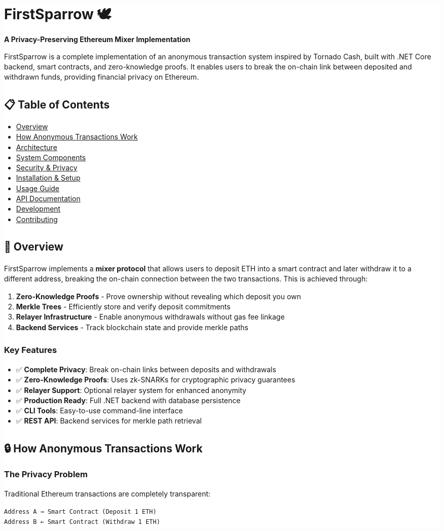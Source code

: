 # FirstSparrow 🕊️

**A Privacy-Preserving Ethereum Mixer Implementation**

FirstSparrow is a complete implementation of an anonymous transaction system inspired by Tornado Cash, built with .NET Core backend, smart contracts, and zero-knowledge proofs. It enables users to break the on-chain link between deposited and withdrawn funds, providing financial privacy on Ethereum.

## 📋 Table of Contents

- [Overview](#-overview)
- [How Anonymous Transactions Work](#-how-anonymous-transactions-work)
- [Architecture](#-architecture)
- [System Components](#-system-components)
- [Security & Privacy](#-security--privacy)
- [Installation & Setup](#-installation--setup)
- [Usage Guide](#-usage-guide)
- [API Documentation](#-api-documentation)
- [Development](#-development)
- [Contributing](#-contributing)

## 🎯 Overview

FirstSparrow implements a **mixer protocol** that allows users to deposit ETH into a smart contract and later withdraw it to a different address, breaking the on-chain connection between the two transactions. This is achieved through:

1. **Zero-Knowledge Proofs** - Prove ownership without revealing which deposit you own
2. **Merkle Trees** - Efficiently store and verify deposit commitments
3. **Relayer Infrastructure** - Enable anonymous withdrawals without gas fee linkage
4. **Backend Services** - Track blockchain state and provide merkle paths

### Key Features

- ✅ **Complete Privacy**: Break on-chain links between deposits and withdrawals
- ✅ **Zero-Knowledge Proofs**: Uses zk-SNARKs for cryptographic privacy guarantees
- ✅ **Relayer Support**: Optional relayer system for enhanced anonymity
- ✅ **Production Ready**: Full .NET backend with database persistence
- ✅ **CLI Tools**: Easy-to-use command-line interface
- ✅ **REST API**: Backend services for merkle path retrieval

## 🔒 How Anonymous Transactions Work

### The Privacy Problem

Traditional Ethereum transactions are completely transparent:

```
Address A → Smart Contract (Deposit 1 ETH)
Address B ← Smart Contract (Withdraw 1 ETH)
```
